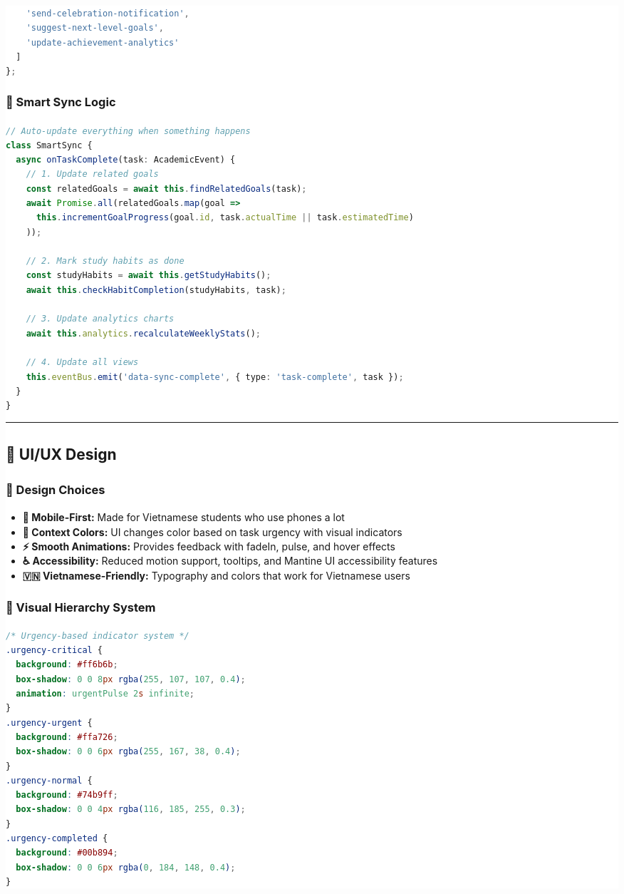 ```typescript
    'send-celebration-notification',
    'suggest-next-level-goals',
    'update-achievement-analytics'
  ]
};
```

### 🎯 Smart Sync Logic

```typescript
// Auto-update everything when something happens
class SmartSync {
  async onTaskComplete(task: AcademicEvent) {
    // 1. Update related goals
    const relatedGoals = await this.findRelatedGoals(task);
    await Promise.all(relatedGoals.map(goal => 
      this.incrementGoalProgress(goal.id, task.actualTime || task.estimatedTime)
    ));
    
    // 2. Mark study habits as done
    const studyHabits = await this.getStudyHabits();
    await this.checkHabitCompletion(studyHabits, task);
    
    // 3. Update analytics charts
    await this.analytics.recalculateWeeklyStats();
    
    // 4. Update all views
    this.eventBus.emit('data-sync-complete', { type: 'task-complete', task });
  }
}
```

---

## 🎨 UI/UX Design

### 🎯 Design Choices
- **📱 Mobile-First:** Made for Vietnamese students who use phones a lot
- **🎨 Context Colors:** UI changes color based on task urgency with visual indicators
- **⚡ Smooth Animations:** Provides feedback with fadeIn, pulse, and hover effects
- **♿ Accessibility:** Reduced motion support, tooltips, and Mantine UI accessibility features
- **🇻🇳 Vietnamese-Friendly:** Typography and colors that work for Vietnamese users

### 🌈 Visual Hierarchy System
```css
/* Urgency-based indicator system */
.urgency-critical { 
  background: #ff6b6b;
  box-shadow: 0 0 8px rgba(255, 107, 107, 0.4);
  animation: urgentPulse 2s infinite;
}
.urgency-urgent { 
  background: #ffa726;
  box-shadow: 0 0 6px rgba(255, 167, 38, 0.4);
}
.urgency-normal { 
  background: #74b9ff;
  box-shadow: 0 0 4px rgba(116, 185, 255, 0.3);
}
.urgency-completed { 
  background: #00b894;
  box-shadow: 0 0 6px rgba(0, 184, 148, 0.4);
}
```